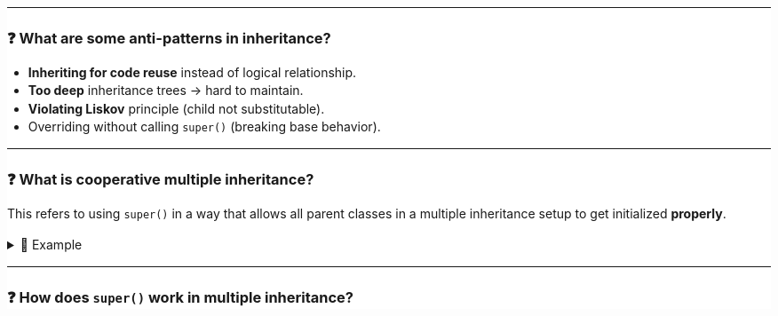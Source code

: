 </details>

---

### ❓ What are some **anti-patterns** in inheritance?

* **Inheriting for code reuse** instead of logical relationship.
* **Too deep** inheritance trees → hard to maintain.
* **Violating Liskov** principle (child not substitutable).
* Overriding without calling `super()` (breaking base behavior).

---

### ❓ What is cooperative multiple inheritance?

This refers to using `super()` in a way that allows all parent classes in a multiple inheritance setup to get initialized **properly**.

<details><summary>📌 Example</summary></details>

---

### ❓ How does `super()` work in multiple inheritance?
